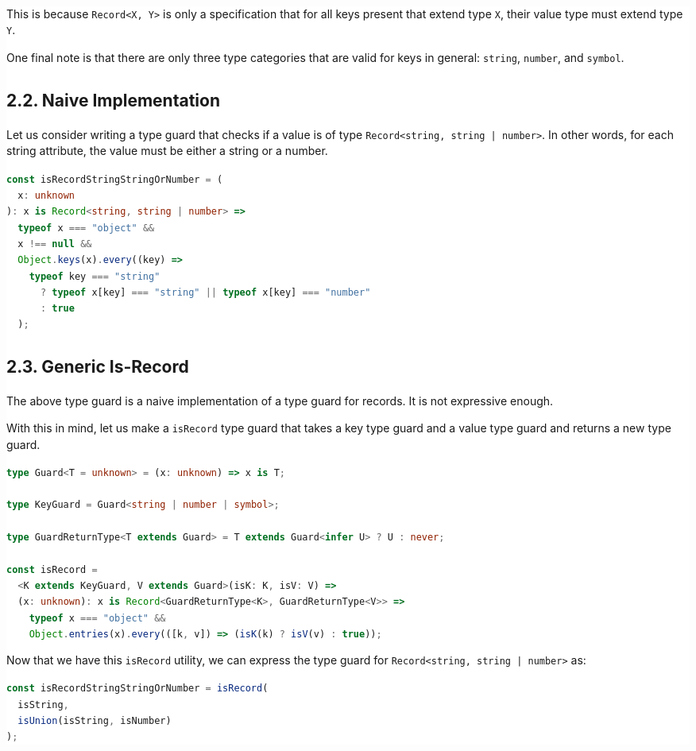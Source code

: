 This is because `Record<X, Y>` is only a specification that for all keys present that extend type `X`, their value type must extend type `Y`.

One final note is that there are only three type categories that are valid for keys in general: `string`, `number`, and `symbol`.

## 2.2. Naive Implementation

Let us consider writing a type guard that checks if a value is of type `Record<string, string | number>`. In other words, for each string attribute, the value must be either a string or a number.

```ts
const isRecordStringStringOrNumber = (
  x: unknown
): x is Record<string, string | number> =>
  typeof x === "object" &&
  x !== null &&
  Object.keys(x).every((key) =>
    typeof key === "string"
      ? typeof x[key] === "string" || typeof x[key] === "number"
      : true
  );
```

## 2.3. Generic Is-Record

The above type guard is a naive implementation of a type guard for records. It is not expressive enough.

With this in mind, let us make a `isRecord` type guard that takes a key type guard and a value type guard and returns a new type guard.

```ts
type Guard<T = unknown> = (x: unknown) => x is T;

type KeyGuard = Guard<string | number | symbol>;

type GuardReturnType<T extends Guard> = T extends Guard<infer U> ? U : never;

const isRecord =
  <K extends KeyGuard, V extends Guard>(isK: K, isV: V) =>
  (x: unknown): x is Record<GuardReturnType<K>, GuardReturnType<V>> =>
    typeof x === "object" &&
    Object.entries(x).every(([k, v]) => (isK(k) ? isV(v) : true));
```

Now that we have this `isRecord` utility, we can express the type guard for `Record<string, string | number>` as:

```ts
const isRecordStringStringOrNumber = isRecord(
  isString,
  isUnion(isString, isNumber)
);
```
